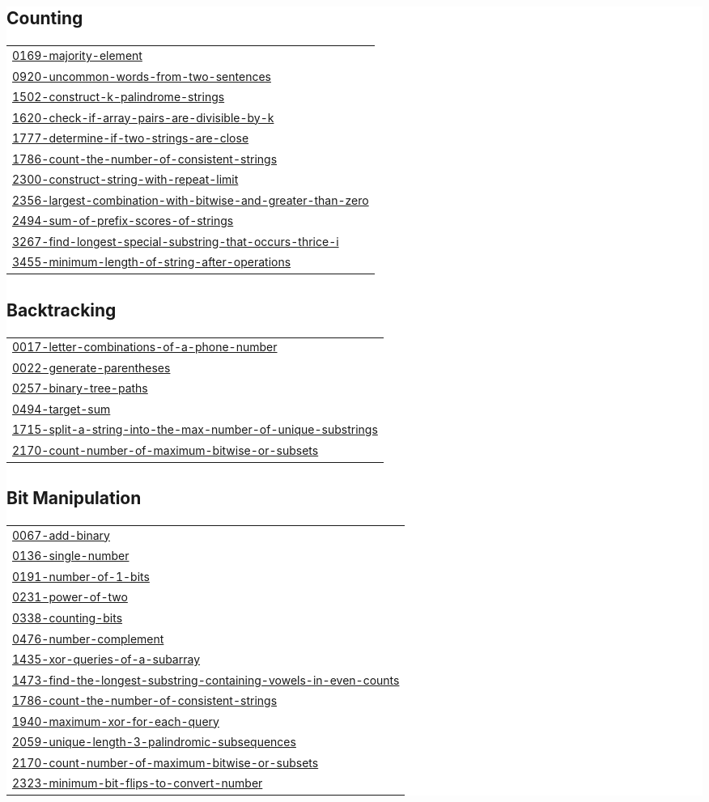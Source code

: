 ## Counting
|  |
| ------- |
| [0169-majority-element](https://github.com/shvmmshr/CrackYourPlacement/tree/master/0169-majority-element) |
| [0920-uncommon-words-from-two-sentences](https://github.com/shvmmshr/CrackYourPlacement/tree/master/0920-uncommon-words-from-two-sentences) |
| [1502-construct-k-palindrome-strings](https://github.com/shvmmshr/CrackYourPlacement/tree/master/1502-construct-k-palindrome-strings) |
| [1620-check-if-array-pairs-are-divisible-by-k](https://github.com/shvmmshr/CrackYourPlacement/tree/master/1620-check-if-array-pairs-are-divisible-by-k) |
| [1777-determine-if-two-strings-are-close](https://github.com/shvmmshr/CrackYourPlacement/tree/master/1777-determine-if-two-strings-are-close) |
| [1786-count-the-number-of-consistent-strings](https://github.com/shvmmshr/CrackYourPlacement/tree/master/1786-count-the-number-of-consistent-strings) |
| [2300-construct-string-with-repeat-limit](https://github.com/shvmmshr/CrackYourPlacement/tree/master/2300-construct-string-with-repeat-limit) |
| [2356-largest-combination-with-bitwise-and-greater-than-zero](https://github.com/shvmmshr/CrackYourPlacement/tree/master/2356-largest-combination-with-bitwise-and-greater-than-zero) |
| [2494-sum-of-prefix-scores-of-strings](https://github.com/shvmmshr/CrackYourPlacement/tree/master/2494-sum-of-prefix-scores-of-strings) |
| [3267-find-longest-special-substring-that-occurs-thrice-i](https://github.com/shvmmshr/CrackYourPlacement/tree/master/3267-find-longest-special-substring-that-occurs-thrice-i) |
| [3455-minimum-length-of-string-after-operations](https://github.com/shvmmshr/CrackYourPlacement/tree/master/3455-minimum-length-of-string-after-operations) |
## Backtracking
|  |
| ------- |
| [0017-letter-combinations-of-a-phone-number](https://github.com/shvmmshr/CrackYourPlacement/tree/master/0017-letter-combinations-of-a-phone-number) |
| [0022-generate-parentheses](https://github.com/shvmmshr/CrackYourPlacement/tree/master/0022-generate-parentheses) |
| [0257-binary-tree-paths](https://github.com/shvmmshr/CrackYourPlacement/tree/master/0257-binary-tree-paths) |
| [0494-target-sum](https://github.com/shvmmshr/CrackYourPlacement/tree/master/0494-target-sum) |
| [1715-split-a-string-into-the-max-number-of-unique-substrings](https://github.com/shvmmshr/CrackYourPlacement/tree/master/1715-split-a-string-into-the-max-number-of-unique-substrings) |
| [2170-count-number-of-maximum-bitwise-or-subsets](https://github.com/shvmmshr/CrackYourPlacement/tree/master/2170-count-number-of-maximum-bitwise-or-subsets) |
## Bit Manipulation
|  |
| ------- |
| [0067-add-binary](https://github.com/shvmmshr/CrackYourPlacement/tree/master/0067-add-binary) |
| [0136-single-number](https://github.com/shvmmshr/CrackYourPlacement/tree/master/0136-single-number) |
| [0191-number-of-1-bits](https://github.com/shvmmshr/CrackYourPlacement/tree/master/0191-number-of-1-bits) |
| [0231-power-of-two](https://github.com/shvmmshr/CrackYourPlacement/tree/master/0231-power-of-two) |
| [0338-counting-bits](https://github.com/shvmmshr/CrackYourPlacement/tree/master/0338-counting-bits) |
| [0476-number-complement](https://github.com/shvmmshr/CrackYourPlacement/tree/master/0476-number-complement) |
| [1435-xor-queries-of-a-subarray](https://github.com/shvmmshr/CrackYourPlacement/tree/master/1435-xor-queries-of-a-subarray) |
| [1473-find-the-longest-substring-containing-vowels-in-even-counts](https://github.com/shvmmshr/CrackYourPlacement/tree/master/1473-find-the-longest-substring-containing-vowels-in-even-counts) |
| [1786-count-the-number-of-consistent-strings](https://github.com/shvmmshr/CrackYourPlacement/tree/master/1786-count-the-number-of-consistent-strings) |
| [1940-maximum-xor-for-each-query](https://github.com/shvmmshr/CrackYourPlacement/tree/master/1940-maximum-xor-for-each-query) |
| [2059-unique-length-3-palindromic-subsequences](https://github.com/shvmmshr/CrackYourPlacement/tree/master/2059-unique-length-3-palindromic-subsequences) |
| [2170-count-number-of-maximum-bitwise-or-subsets](https://github.com/shvmmshr/CrackYourPlacement/tree/master/2170-count-number-of-maximum-bitwise-or-subsets) |
| [2323-minimum-bit-flips-to-convert-number](https://github.com/shvmmshr/CrackYourPlacement/tree/master/2323-minimum-bit-flips-to-convert-number) |